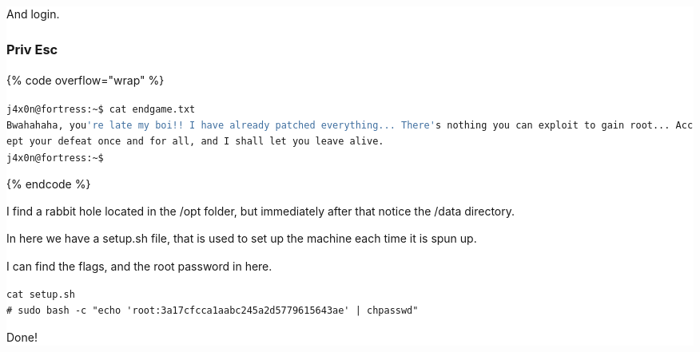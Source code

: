 And login.

### Priv Esc

{% code overflow="wrap" %}
```bash
j4x0n@fortress:~$ cat endgame.txt 
Bwahahaha, you're late my boi!! I have already patched everything... There's nothing you can exploit to gain root... Accept your defeat once and for all, and I shall let you leave alive.
j4x0n@fortress:~$ 
```
{% endcode %}

I find a rabbit hole located in the /opt folder, but immediately after that notice the /data directory.

In here we have a setup.sh file, that is used to set up the machine each time it is spun up.

I can find the flags, and the root password in here.

```
cat setup.sh
# sudo bash -c "echo 'root:3a17cfcca1aabc245a2d5779615643ae' | chpasswd"
```

Done!

